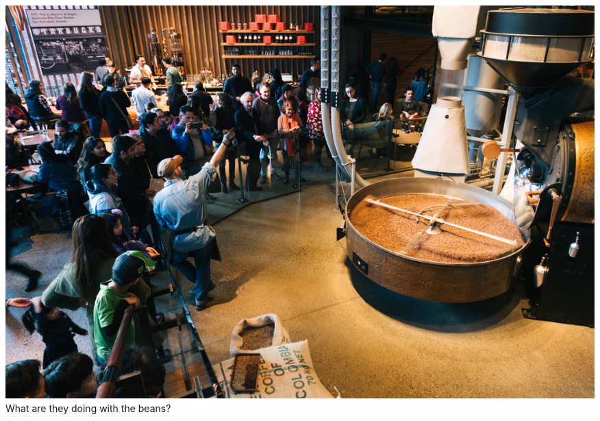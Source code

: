 <div class="img-parent">
<img src="/images/photography/full/DSC00886.jpg" alt="San Juan." style="height:100%;width:100%;"/>
</div>
What are they doing with the beans?

<div class="img-parent">